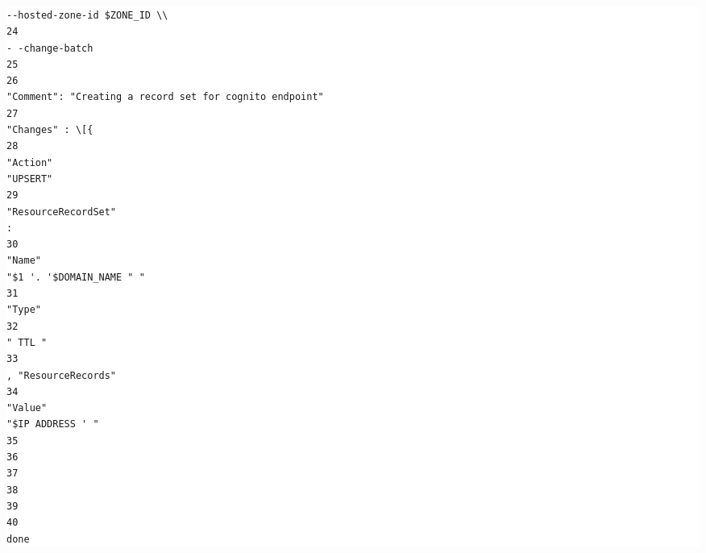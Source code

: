     --hosted-zone-id $ZONE_ID \\
    24
    - -change-batch
    25
    26
    "Comment": "Creating a record set for cognito endpoint"
    27
    "Changes" : \[{
    28
    "Action"
    "UPSERT"
    29
    "ResourceRecordSet"
    :
    30
    "Name"
    "$1 '. '$DOMAIN_NAME " "
    31
    "Type"
    32
    " TTL "
    33
    , "ResourceRecords"
    34
    "Value"
    "$IP ADDRESS ' "
    35
    36
    37
    38
    39
    40
    done

[^46]: -tag-specifications "ResourceType=instance, Tags=\[{Key=Name, Value=$i} \]" --query 'Instances\[0\]. PrivateIpAddress' --output text)

[^47]: PROBLEMS
    OUTPUT
    DEBUG CONSOLE
    TERMINAL
    PORTS
    On branch main
    Untracked files:
    (use "git add <file>..." to include in what will be committed)
    roboshop . sh
    nothing added to commit but untracked files present (use "git add" to track)
    PS E: \\AWSDevops\\Repos \\Robosho-shellscripts> git add . ; git commit -m "instances & hosted zones creation; git push origin main

[^48]: \[ centosdip-172-31-19-185 \~ \]$ git clone https: //github. com/chilops/Roboshop-shellscripts.git
    Cloning into 'Roboshop-shellscripts' .. .
    remote: Enumeratiog objects: 68, done.
    remote: Counting objects: 100% (68/68), done.
    remote: Compressing objects: 100% (52/52), done.
    remote: Total 68 (delta 37), reused 46 (delta 15), pack-reused 0
    Receiving objects: 100% (68/68), 9.95 KiB \| 3.32 MiB/s, done.
    Resolving deltas: 100% (37/37), done.
    54 . 227.20.6 \| 172. 31. 19.185 \| t2.micro \| null
    \[ centosdip-172-31-19-185 \~ \]$ 1s
    Roboshop-shellscripts
    54. 227.20.6 \| 172. 31. 19. 185 \| t2.micro \| null
    \[ centos@ip-172-31-19-185 \~ \]$ cd Roboshop-shellscripts/
    54. 227.20.6 \| 172. 31. 19.185 \| t2.micro \| https: / /github. com/chilops/Roboshop-shellscripts. git
    \[ centosdip-172-31-19-185 \~/Roboshop-shellscripts \]$ 1s
    cart . service
    catalogue . sh mysql . repo
    payment . sh

[^1]: Name _
[^2]: SuperPUTTY - 44.223.1.6
[^3]: \[ centosdip-172-31-16-165 \~ \]$ git clone https: //github. com/chilops/shellscripts.git
[^4]: \[ centosdip-172-31-16-165 \~/shellscripts \]$ mkdir -p /tmp/shellscript-logs
[^5]: \* \* sh /home /centos/shellscripts/15 . Delete-old-log. sh
[^6]: 44. 223.1.6 \| 172. 31. 16.165 \| t2.micro \| null
[^7]: \[ centos@ip-172-31-16-165 /tmp/shellscript-logs \]$ tail -f /var/log/cron
[^8]: shellscripts > $ 18.greeting.sh
[^9]: Untracked files:
[^10]: centos@ip-172-31-16-165 \~/shellscripts \]$ sh 18. greeting. sh
[^11]: shellscripts > $ 19.oldlogs-optargs.sh
[^12]: 44
[^13]: 54 . 226.1.131 \| 172. 31.95.118 \| t2.micro \| https://github. com/knbob/shell.git
[^14]: 54 . 226.1. 131 \| 172. 31.95.118 \| t2.micro \| null
[^15]: \[ centos@ip-172-31-42-78 \~/shell-script \]$ echo $PATH
[^16]: \[ rootip-172-31-42-78 \~ \]# greeting
[^17]: \[ centos@ip-172-31-42-78 \~ \]$ aws s3 1s
[^18]: VPC
[^19]: Identity and Access
[^20]: Services
[^21]: Add permissions
[^22]: IAM > Users > Create user
[^23]: IAM > Users > Create user
[^24]: IAM > Users
[^25]: Identity and Access
[^26]: IAM > Users > chilops > Create access key
[^27]: Access key created
[^28]: \[ centos@ip-172-31-16-165 \~ \]$ aws configure
[^29]: \[ centos@ip-172-31-16-165 \~ \]$ aws configure
[^30]: 44 . 223.1.6 \| 172 . 31.16.165 \| t2.micro \| null
[^31]: centosdip-172-31-16-165 \~/.aws \]$ aws ec2 run-instances --image-id ami-Of3c7d07486cad139 --instance-type t2.micro
[^32]: Instances (1/2) Info
[^33]: Users (1/1) Info
[^34]: IAM > Roles > Create role
[^35]: IAM > Roles > Create role
[^36]: IAM > Roles > Create role
[^37]: IAM > Roles > Create role
[^38]: aws
[^39]: Identity and Access
[^40]: Instances \| EC2 \| us-east-1
[^41]: =
[^42]: EC2
[^43]: \[ centosdip-172-31-16-165 \~ \]$ rm -rf . aws/config
[^44]: Successfully attached EC2Roleforshellscripts to instance i-06672f9cafdad5abf
[^45]: Robosho-shellscripts > $ roboshop.sh
[^49]: \[ centosdip-172-31-19-185 \~/Roboshop-shellscripts \]$ sh roboshop. sh
[^50]: Instances (11/12) Info
[^51]: Records (13) Info
